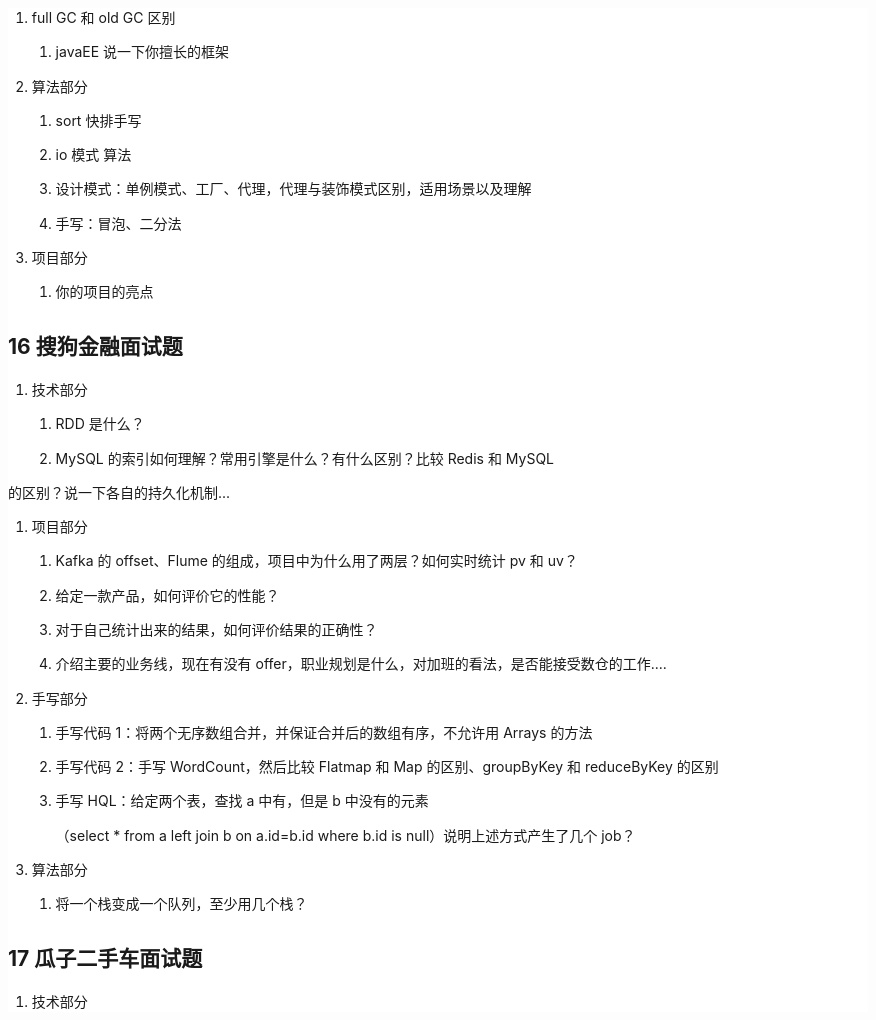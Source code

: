 1.  full GC 和 old GC 区别

    1.  javaEE 说一下你擅长的框架

2.  算法部分

    1.  sort 快排手写

    2.  io 模式 算法

    3.  设计模式：单例模式、工厂、代理，代理与装饰模式区别，适用场景以及理解

    4.  手写：冒泡、二分法

3.  项目部分

    1.  你的项目的亮点

## **16** 搜狗金融面试题

1.  技术部分

    1.  RDD 是什么？

    2.  MySQL 的索引如何理解？常用引擎是什么？有什么区别？比较 Redis 和 MySQL

的区别？说一下各自的持久化机制...

1.  项目部分

    1.  Kafka 的 offset、Flume 的组成，项目中为什么用了两层？如何实时统计 pv 和
        uv？

    2.  给定一款产品，如何评价它的性能？

    3.  对于自己统计出来的结果，如何评价结果的正确性？

    4.  介绍主要的业务线，现在有没有
        offer，职业规划是什么，对加班的看法，是否能接受数仓的工作....

2.  手写部分

    1.  手写代码 1：将两个无序数组合并，并保证合并后的数组有序，不允许用 Arrays
        的方法

    2.  手写代码 2：手写 WordCount，然后比较 Flatmap 和 Map 的区别、groupByKey
        和 reduceByKey 的区别

    3.  手写 HQL：给定两个表，查找 a 中有，但是 b 中没有的元素

        （select \* from a left join b on a.id=b.id where b.id is
        null）说明上述方式产生了几个 job？

3.  算法部分

    1.  将一个栈变成一个队列，至少用几个栈？

## **17** 瓜子二手车面试题

1.  技术部分
